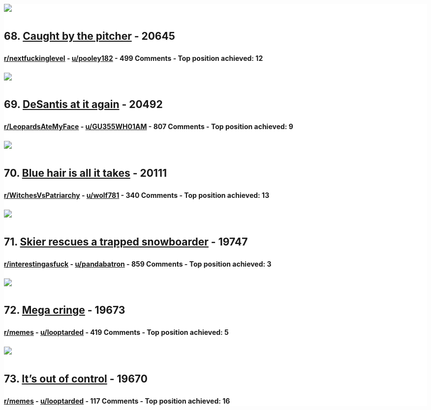 <a href="https://v.redd.it/gbtdu8eek0ra1"><img src="https://b.thumbs.redditmedia.com/1w9emjHtqfsXtld8LqVjvfWsfrabQ97zWVbdstrG60w.jpg"></img></a>

## 68. [Caught by the pitcher](http://reddit.com/r/nextfuckinglevel/comments/127wtsg/caught_by_the_pitcher/) - 20645
#### [r/nextfuckinglevel](http://reddit.com/r/nextfuckinglevel) - [u/pooley182](http://reddit.com/u/pooley182) - 499 Comments - Top position achieved: 12

<a href="https://v.redd.it/7xxle9two4ra1"><img src="https://b.thumbs.redditmedia.com/ATRu5fX3dWJWF9DBCeOv-4vUS4l_ZuBRaLTNoViHH3o.jpg"></img></a>

## 69. [DeSantis at it again](http://reddit.com/r/LeopardsAteMyFace/comments/127l7xz/desantis_at_it_again/) - 20492
#### [r/LeopardsAteMyFace](http://reddit.com/r/LeopardsAteMyFace) - [u/GU355WH01AM](http://reddit.com/u/GU355WH01AM) - 807 Comments - Top position achieved: 9

<a href="https://i.redd.it/w2if4zbf94ra1.jpg"><img src="https://a.thumbs.redditmedia.com/LzNsrcBxI29FeZbCvRdwt9GA6B-1fGF-bH8l3160-h4.jpg"></img></a>

## 70. [Blue hair is all it takes](http://reddit.com/r/WitchesVsPatriarchy/comments/127ksgv/blue_hair_is_all_it_takes/) - 20111
#### [r/WitchesVsPatriarchy](http://reddit.com/r/WitchesVsPatriarchy) - [u/wolf781](http://reddit.com/u/wolf781) - 340 Comments - Top position achieved: 13

<a href="https://i.redd.it/ciwrn2x0p2ra1.jpg"><img src="https://b.thumbs.redditmedia.com/cCSDom9dVV_922ITiQpiQjGZhpbRdMA60TadZTP7T7Y.jpg"></img></a>

## 71. [Skier rescues a trapped snowboarder](http://reddit.com/r/interestingasfuck/comments/1281uqk/skier_rescues_a_trapped_snowboarder/) - 19747
#### [r/interestingasfuck](http://reddit.com/r/interestingasfuck) - [u/pandabatron](http://reddit.com/u/pandabatron) - 859 Comments - Top position achieved: 3

<a href="https://v.redd.it/k3albyooh5ra1"><img src="https://b.thumbs.redditmedia.com/jcNc2NrHH782725Bcz72LAChl__wA4O5mMf7Ucdlk3s.jpg"></img></a>

## 72. [Mega cringe](http://reddit.com/r/memes/comments/1278prw/mega_cringe/) - 19673
#### [r/memes](http://reddit.com/r/memes) - [u/looptarded](http://reddit.com/u/looptarded) - 419 Comments - Top position achieved: 5

<a href="https://i.redd.it/zxysl03ac1ra1.gif"><img src="https://a.thumbs.redditmedia.com/inWma0t9Elc0CRNqvgdWgOL3WeuOlY5zz-kC4JvN9P8.jpg"></img></a>

## 73. [It’s out of control](http://reddit.com/r/memes/comments/127wum4/its_out_of_control/) - 19670
#### [r/memes](http://reddit.com/r/memes) - [u/looptarded](http://reddit.com/u/looptarded) - 117 Comments - Top position achieved: 16

